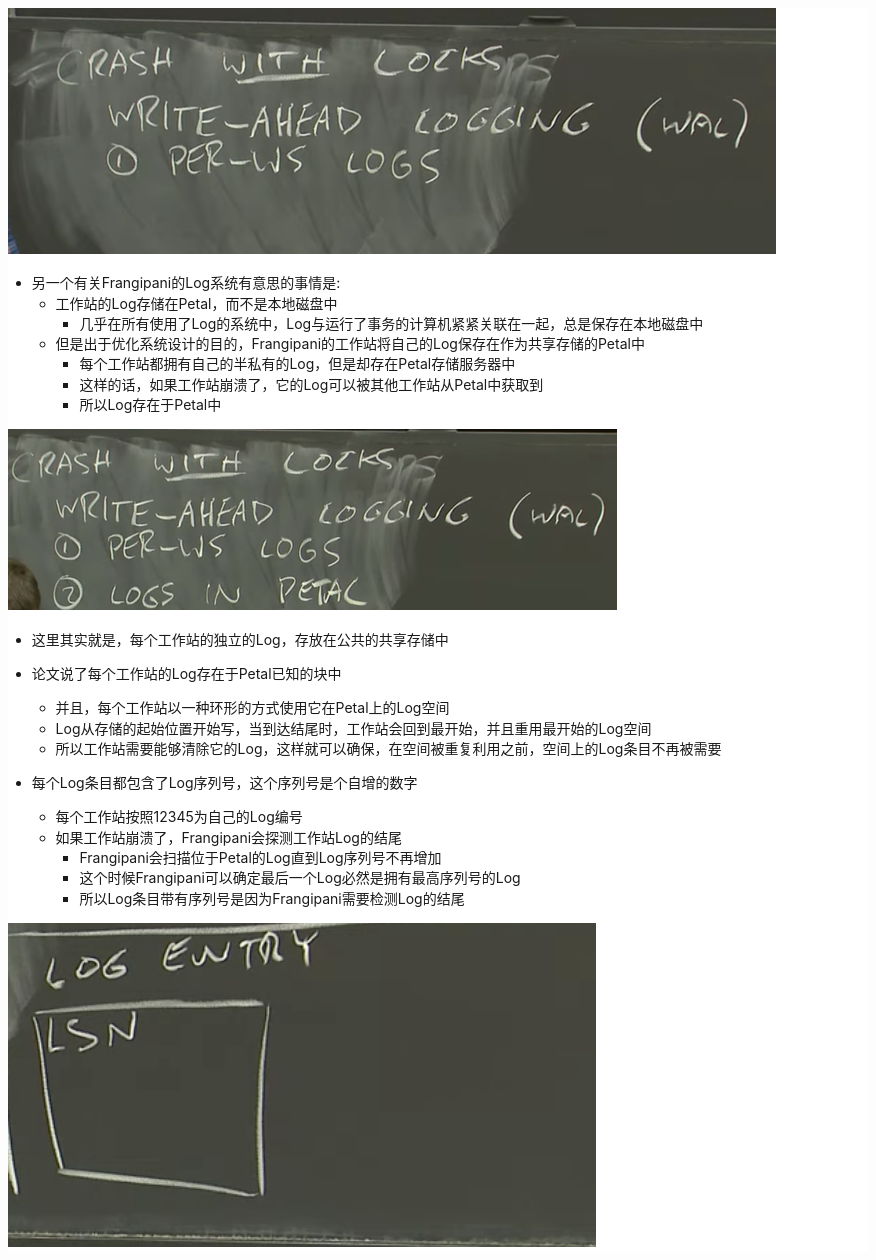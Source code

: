 <img src=".\picture\image151.png">

+ 另一个有关Frangipani的Log系统有意思的事情是:
  + 工作站的Log存储在Petal，而不是本地磁盘中
    + 几乎在所有使用了Log的系统中，Log与运行了事务的计算机紧紧关联在一起，总是保存在本地磁盘中
  + 但是出于优化系统设计的目的，Frangipani的工作站将自己的Log保存在作为共享存储的Petal中
    + 每个工作站都拥有自己的半私有的Log，但是却存在Petal存储服务器中
    + 这样的话，如果工作站崩溃了，它的Log可以被其他工作站从Petal中获取到
    + 所以Log存在于Petal中
<img src=".\picture\image152.png">

+ 这里其实就是，每个工作站的独立的Log，存放在公共的共享存储中

+ 论文说了每个工作站的Log存在于Petal已知的块中
  + 并且，每个工作站以一种环形的方式使用它在Petal上的Log空间
  + Log从存储的起始位置开始写，当到达结尾时，工作站会回到最开始，并且重用最开始的Log空间
  + 所以工作站需要能够清除它的Log，这样就可以确保，在空间被重复利用之前，空间上的Log条目不再被需要
+ 每个Log条目都包含了Log序列号，这个序列号是个自增的数字
  + 每个工作站按照12345为自己的Log编号
  + 如果工作站崩溃了，Frangipani会探测工作站Log的结尾
    + Frangipani会扫描位于Petal的Log直到Log序列号不再增加
    + 这个时候Frangipani可以确定最后一个Log必然是拥有最高序列号的Log
    + 所以Log条目带有序列号是因为Frangipani需要检测Log的结尾
<img src=".\picture\image153.png">
